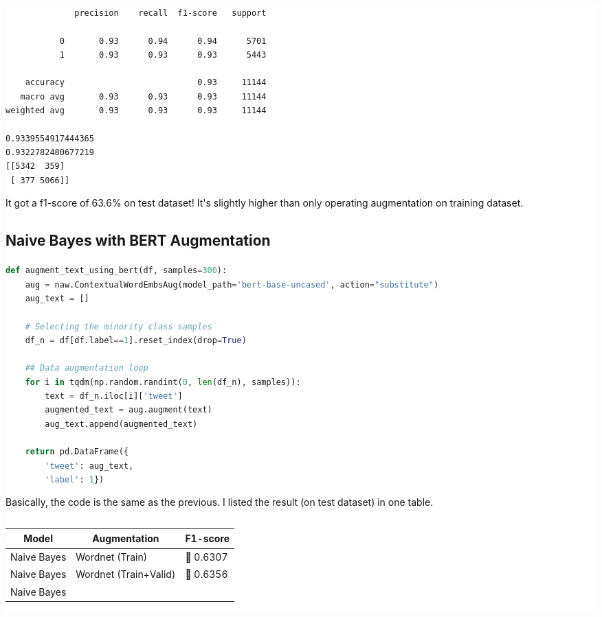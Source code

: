 ```console
              precision    recall  f1-score   support

           0       0.93      0.94      0.94      5701
           1       0.93      0.93      0.93      5443

    accuracy                           0.93     11144
   macro avg       0.93      0.93      0.93     11144
weighted avg       0.93      0.93      0.93     11144

0.9339554917444365
0.9322782480677219
[[5342  359]
 [ 377 5066]]
```

It got a f1-score of 63.6% on test dataset! It's slightly higher than only operating augmentation on training dataset.

## Naive Bayes with BERT Augmentation

```python
def augment_text_using_bert(df, samples=300):
    aug = naw.ContextualWordEmbsAug(model_path='bert-base-uncased', action="substitute")
    aug_text = []
    
    # Selecting the minority class samples
    df_n = df[df.label==1].reset_index(drop=True)

    ## Data augmentation loop
    for i in tqdm(np.random.randint(0, len(df_n), samples)):
        text = df_n.iloc[i]['tweet']
        augmented_text = aug.augment(text)
        aug_text.append(augmented_text)
    
    return pd.DataFrame({
        'tweet': aug_text, 
        'label': 1})
```

Basically, the code is the same as the previous. I listed the result (on test dataset) in one table.

<div style="display: flex; justify-content: center;">
    <table class="styled-table">
        <thead>
            <tr>
                <th>Model</th>
                <th>Augmentation</th>
                <th>F1-score</th>
            </tr>
        </thead>
        <tbody>
            <tr>
                <td>Naive Bayes</td>
                <td>Wordnet (Train)</td>
                <td>🥈 0.6307</td>
            </tr>
            <tr>
                <td>Naive Bayes</td>
                <td>Wordnet (Train+Valid)</td>
                <td>🥇 0.6356</td>
            </tr>
            <tr>
                <td>Naive Bayes</td>